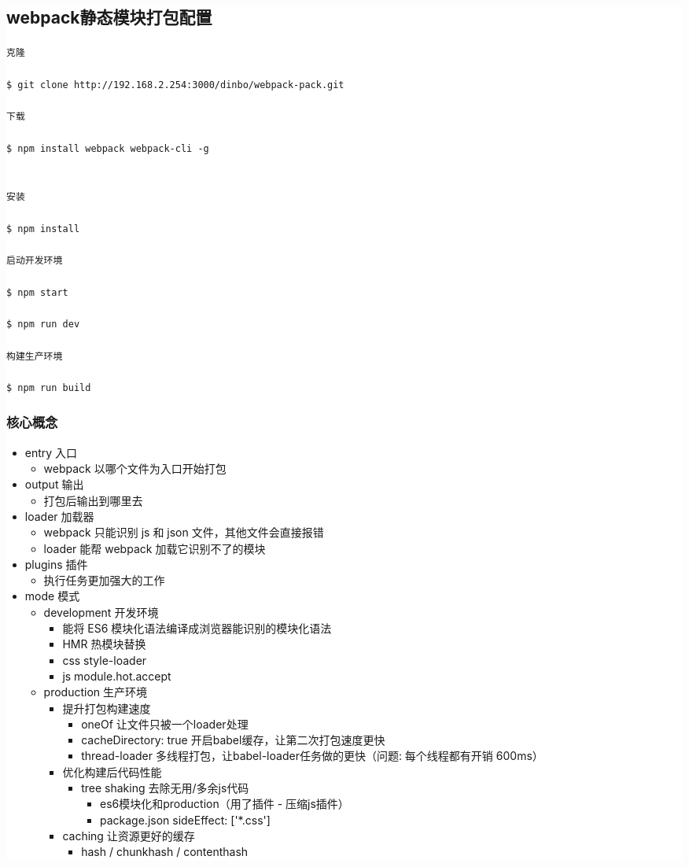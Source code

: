 

## webpack静态模块打包配置

```
克隆

$ git clone http://192.168.2.254:3000/dinbo/webpack-pack.git

下载

$ npm install webpack webpack-cli -g


安装

$ npm install 

启动开发环境

$ npm start

$ npm run dev

构建生产环境

$ npm run build
```



### 核心概念

- entry 入口
  -  webpack 以哪个文件为入口开始打包
- output 输出
  - 打包后输出到哪里去
- loader 加载器
  - webpack 只能识别 js 和 json 文件，其他文件会直接报错
  - loader 能帮 webpack 加载它识别不了的模块
- plugins 插件
  - 执行任务更加强大的工作
- mode 模式
  - development 开发环境
    - 能将 ES6 模块化语法编译成浏览器能识别的模块化语法
    - HMR 热模块替换
    - css style-loader
    - js module.hot.accept
  - production 生产环境
    - 提升打包构建速度
      - oneOf 让文件只被一个loader处理
      - cacheDirectory: true 开启babel缓存，让第二次打包速度更快
      - thread-loader 多线程打包，让babel-loader任务做的更快（问题: 每个线程都有开销 600ms）
    - 优化构建后代码性能
      - tree shaking 去除无用/多余js代码
        - es6模块化和production（用了插件 - 压缩js插件）
        - package.json  sideEffect: ['*.css']
    - caching 让资源更好的缓存
      - hash / chunkhash / contenthash
